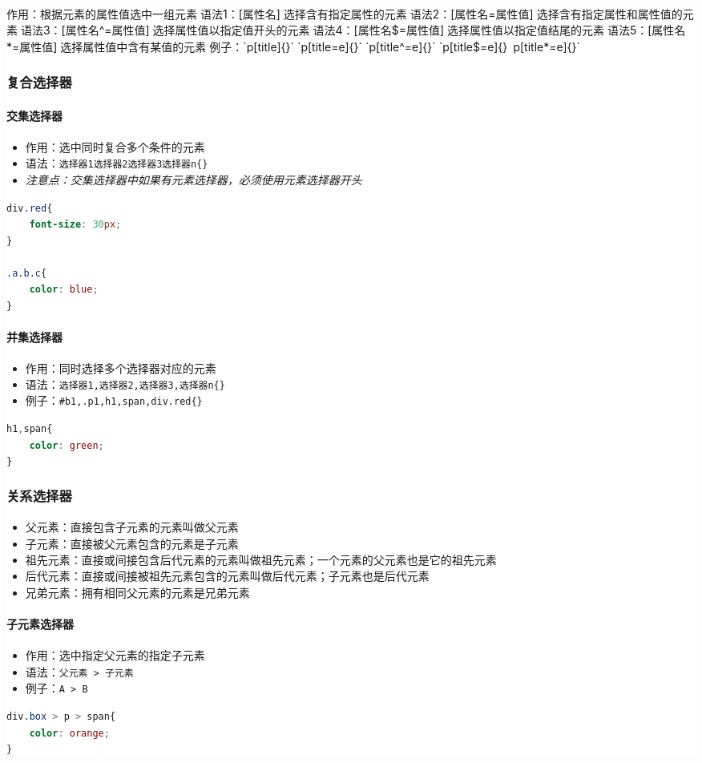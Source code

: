 作用：根据元素的属性值选中一组元素
语法1：[属性名] 选择含有指定属性的元素
语法2：[属性名=属性值] 选择含有指定属性和属性值的元素
语法3：[属性名^=属性值] 选择属性值以指定值开头的元素
语法4：[属性名$=属性值] 选择属性值以指定值结尾的元素
语法5：[属性名*=属性值] 选择属性值中含有某值的元素
例子：`p[title]{}` `p[title=e]{}` `p[title^=e]{}` `p[title$=e]{}` `p[title*=e]{}`

### 复合选择器

#### 交集选择器

- 作用：选中同时复合多个条件的元素
- 语法：`选择器1选择器2选择器3选择器n{}`
- *注意点：交集选择器中如果有元素选择器，必须使用元素选择器开头*

```css
div.red{
    font-size: 30px;
}

.a.b.c{
    color: blue;
}

```

#### 并集选择器

- 作用：同时选择多个选择器对应的元素
- 语法：`选择器1,选择器2,选择器3,选择器n{}`
- 例子：`#b1,.p1,h1,span,div.red{}`

```css
h1,span{
    color: green;
}
```

### 关系选择器

- 父元素：直接包含子元素的元素叫做父元素
- 子元素：直接被父元素包含的元素是子元素
- 祖先元素：直接或间接包含后代元素的元素叫做祖先元素；一个元素的父元素也是它的祖先元素
- 后代元素：直接或间接被祖先元素包含的元素叫做后代元素；子元素也是后代元素
- 兄弟元素：拥有相同父元素的元素是兄弟元素

#### 子元素选择器

- 作用：选中指定父元素的指定子元素
- 语法：`父元素 > 子元素`
- 例子：`A > B`

```css
div.box > p > span{
    color: orange;
}
```
